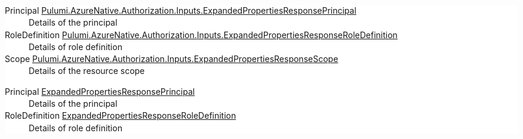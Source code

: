 <div>
<pulumi-choosable type="language" values="csharp">
<dl class="resources-properties"><dt class="property-optional"
            title="Optional">
        <span id="principal_csharp">
<a data-swiftype-name="resource-property" data-swiftype-type="text" href="#principal_csharp" style="color: inherit; text-decoration: inherit;">Principal</a>
</span>
        <span class="property-indicator"></span>
        <span class="property-type"><a href="#expandedpropertiesresponseprincipal">Pulumi.<wbr>Azure<wbr>Native.<wbr>Authorization.<wbr>Inputs.<wbr>Expanded<wbr>Properties<wbr>Response<wbr>Principal</a></span>
    </dt>
    <dd>Details of the principal</dd><dt class="property-optional"
            title="Optional">
        <span id="roledefinition_csharp">
<a data-swiftype-name="resource-property" data-swiftype-type="text" href="#roledefinition_csharp" style="color: inherit; text-decoration: inherit;">Role<wbr>Definition</a>
</span>
        <span class="property-indicator"></span>
        <span class="property-type"><a href="#expandedpropertiesresponseroledefinition">Pulumi.<wbr>Azure<wbr>Native.<wbr>Authorization.<wbr>Inputs.<wbr>Expanded<wbr>Properties<wbr>Response<wbr>Role<wbr>Definition</a></span>
    </dt>
    <dd>Details of role definition</dd><dt class="property-optional"
            title="Optional">
        <span id="scope_csharp">
<a data-swiftype-name="resource-property" data-swiftype-type="text" href="#scope_csharp" style="color: inherit; text-decoration: inherit;">Scope</a>
</span>
        <span class="property-indicator"></span>
        <span class="property-type"><a href="#expandedpropertiesresponsescope">Pulumi.<wbr>Azure<wbr>Native.<wbr>Authorization.<wbr>Inputs.<wbr>Expanded<wbr>Properties<wbr>Response<wbr>Scope</a></span>
    </dt>
    <dd>Details of the resource scope</dd></dl>
</pulumi-choosable>
</div>

<div>
<pulumi-choosable type="language" values="go">
<dl class="resources-properties"><dt class="property-optional"
            title="Optional">
        <span id="principal_go">
<a data-swiftype-name="resource-property" data-swiftype-type="text" href="#principal_go" style="color: inherit; text-decoration: inherit;">Principal</a>
</span>
        <span class="property-indicator"></span>
        <span class="property-type"><a href="#expandedpropertiesresponseprincipal">Expanded<wbr>Properties<wbr>Response<wbr>Principal</a></span>
    </dt>
    <dd>Details of the principal</dd><dt class="property-optional"
            title="Optional">
        <span id="roledefinition_go">
<a data-swiftype-name="resource-property" data-swiftype-type="text" href="#roledefinition_go" style="color: inherit; text-decoration: inherit;">Role<wbr>Definition</a>
</span>
        <span class="property-indicator"></span>
        <span class="property-type"><a href="#expandedpropertiesresponseroledefinition">Expanded<wbr>Properties<wbr>Response<wbr>Role<wbr>Definition</a></span>
    </dt>
    <dd>Details of role definition</dd><dt class="property-optional"
            title="Optional">
        <span id="scope_go">